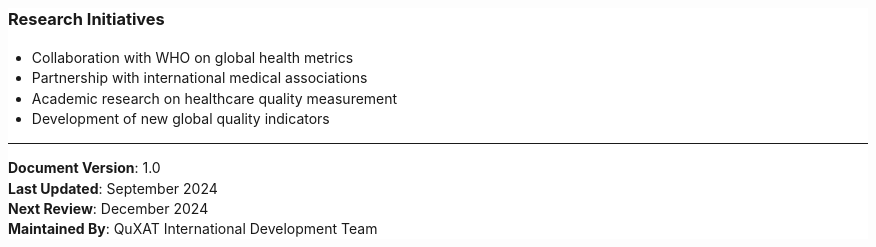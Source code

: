 ### Research Initiatives
- Collaboration with WHO on global health metrics
- Partnership with international medical associations
- Academic research on healthcare quality measurement
- Development of new global quality indicators

---

**Document Version**: 1.0  
**Last Updated**: September 2024  
**Next Review**: December 2024  
**Maintained By**: QuXAT International Development Team